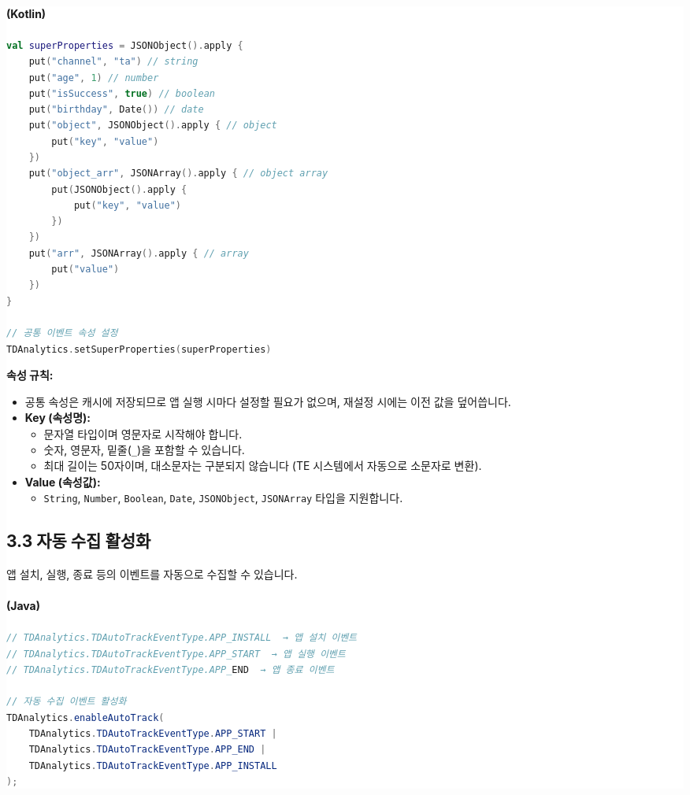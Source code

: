 #### (Kotlin)

```kotlin
val superProperties = JSONObject().apply {
    put("channel", "ta") // string
    put("age", 1) // number
    put("isSuccess", true) // boolean
    put("birthday", Date()) // date
    put("object", JSONObject().apply { // object
        put("key", "value")
    })
    put("object_arr", JSONArray().apply { // object array
        put(JSONObject().apply {
            put("key", "value")
        })
    })
    put("arr", JSONArray().apply { // array
        put("value")
    })
}

// 공통 이벤트 속성 설정
TDAnalytics.setSuperProperties(superProperties)
```

**속성 규칙:**

  * 공통 속성은 캐시에 저장되므로 앱 실행 시마다 설정할 필요가 없으며, 재설정 시에는 이전 값을 덮어씁니다.
  * **Key (속성명):**
      * 문자열 타입이며 영문자로 시작해야 합니다.
      * 숫자, 영문자, 밑줄(`_`)을 포함할 수 있습니다.
      * 최대 길이는 50자이며, 대소문자는 구분되지 않습니다 (TE 시스템에서 자동으로 소문자로 변환).
  * **Value (속성값):**
      * `String`, `Number`, `Boolean`, `Date`, `JSONObject`, `JSONArray` 타입을 지원합니다.

## 3.3 자동 수집 활성화

앱 설치, 실행, 종료 등의 이벤트를 자동으로 수집할 수 있습니다.

#### (Java)

```java
// TDAnalytics.TDAutoTrackEventType.APP_INSTALL  → 앱 설치 이벤트
// TDAnalytics.TDAutoTrackEventType.APP_START  → 앱 실행 이벤트
// TDAnalytics.TDAutoTrackEventType.APP_END  → 앱 종료 이벤트

// 자동 수집 이벤트 활성화
TDAnalytics.enableAutoTrack(
    TDAnalytics.TDAutoTrackEventType.APP_START |
    TDAnalytics.TDAutoTrackEventType.APP_END |
    TDAnalytics.TDAutoTrackEventType.APP_INSTALL
);
```
